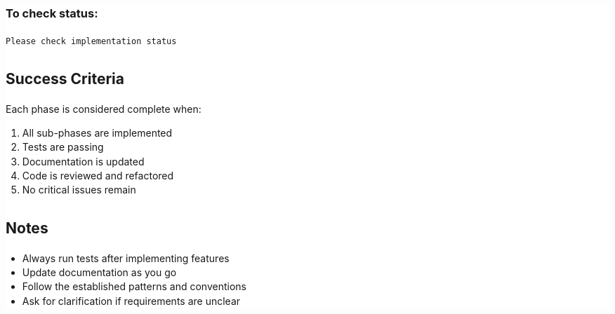 ### To check status:
```
Please check implementation status
```

## Success Criteria

Each phase is considered complete when:
1. All sub-phases are implemented
2. Tests are passing
3. Documentation is updated
4. Code is reviewed and refactored
5. No critical issues remain

## Notes

- Always run tests after implementing features
- Update documentation as you go
- Follow the established patterns and conventions
- Ask for clarification if requirements are unclear